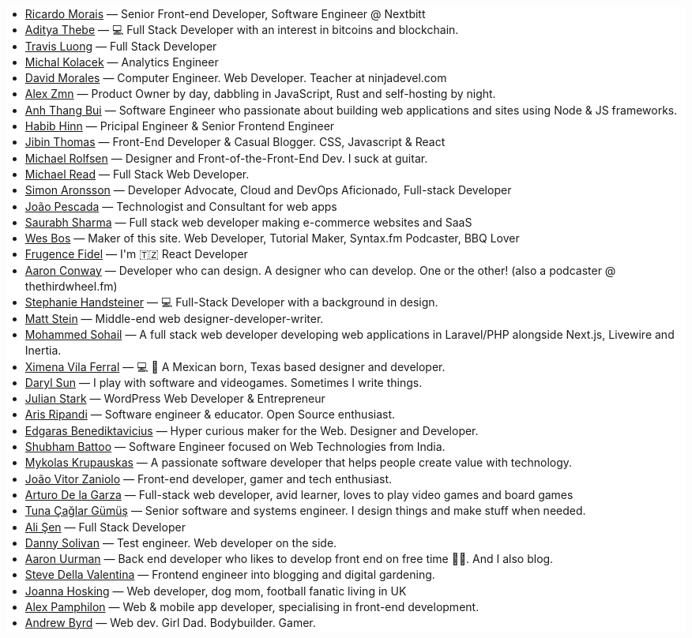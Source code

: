 *   [Ricardo Morais](https://ricardomorais.dev/uses) — Senior Front-end Developer, Software Engineer @ Nextbitt
*   [Aditya Thebe](https://www.adityathebe.com/uses) — 💻 Full Stack Developer with an interest in bitcoins and blockchain.
*   [Travis Luong](https://www.travisluong.com/uses) — Full Stack Developer
*   [Michal Kolacek](https://michalkolacek.xyz/uses) — Analytics Engineer
*   [David Morales](https://davidmles.com/uses) — Computer Engineer. Web Developer. Teacher at ninjadevel.com
*   [Alex Zmn](https://www.monolog.dev/uses/) — Product Owner by day, dabbling in JavaScript, Rust and self-hosting by night.
*   [Anh Thang Bui](https://anhthang.org/uses/) — Software Engineer who passionate about building web applications and sites using Node & JS frameworks.
*   [Habib Hinn](https://habibhinn.com/uses) — Pricipal Engineer & Senior Frontend Engineer
*   [Jibin Thomas](https://jibin.tech/uses) — Front-End Developer & Casual Blogger. CSS, Javascript & React
*   [Michael Rolfsen](https://boldandfriendly.de/uses) — Designer and Front-of-the-Front-End Dev. I suck at guitar.
*   [Michael Read](https://www.michaelcread.com/uses) — Full Stack Web Developer.
*   [Simon Aronsson](https://simme.dev/uses) — Developer Advocate, Cloud and DevOps Aficionado, Full-stack Developer
*   [João Pescada](https://joaopescada.com/uses) — Technologist and Consultant for web apps
*   [Saurabh Sharma](https://itsjzt.com/uses) — Full stack web developer making e-commerce websites and SaaS
*   [Wes Bos](https://wesbos.com/uses) — Maker of this site. Web Developer, Tutorial Maker, Syntax.fm Podcaster, BBQ Lover
*   [Frugence Fidel](https://frugencefidel.com/uses) — I'm 🇹🇿 React Developer
*   [Aaron Conway](https://aaronconway.co.uk/uses) — Developer who can design. A designer who can develop. One or the other! (also a podcaster @ thethirdwheel.fm)
*   [Stephanie Handsteiner](https://stephfh.dev/uses) — 💻 Full-Stack Developer with a background in design.
*   [Matt Stein](https://mattstein.com/uses) — Middle-end web designer-developer-writer.
*   [Mohammed Sohail](https://www.msohail.dev/uses) — A full stack web developer developing web applications in Laravel/PHP alongside Next.js, Livewire and Inertia.
*   [Ximena Vila Ferral](https://ximenavf.com/uses/) — 💻 🎨 A Mexican born, Texas based designer and developer.
*   [Daryl Sun](https://blog.darylsun.page/uses) — I play with software and videogames. Sometimes I write things.
*   [Julian Stark](https://julianstark.de/uses) — WordPress Web Developer & Entrepreneur
*   [Aris Ripandi](https://ripandis.com/uses) — Software engineer & educator. Open Source enthusiast.
*   [Edgaras Benediktavicius](https://edgaras.com/uses) — Hyper curious maker for the Web. Designer and Developer.
*   [Shubham Battoo](https://shubhambattoo.in/uses) — Software Engineer focused on Web Technologies from India.
*   [Mykolas Krupauskas](https://mkrup.com/uses) — A passionate software developer that helps people create value with technology.
*   [João Vitor Zaniolo](https://jvzaniolo.vercel.app/uses/) — Front-end developer, gamer and tech enthusiast.
*   [Arturo De la Garza](https://arturodelagarza.com/uses) — Full-stack web developer, avid learner, loves to play video games and board games
*   [Tuna Çağlar Gümüş](https://pikseladam.com/uses) — Senior software and systems engineer. I design things and make stuff when needed.
*   [Ali Şen](https://alisen.me/uses) — Full Stack Developer
*   [Danny Solivan](https://solivan.dev/blog/uses) — Test engineer. Web developer on the side.
*   [Aaron Uurman](https://aaronuurman.com/uses) — Back end developer who likes to develop front end on free time 🤷‍♂️. And I also blog.
*   [Steve Della Valentina](https://sdv.im/uses) — Frontend engineer into blogging and digital gardening.
*   [Joanna Hosking](https://joannahosking.com/uses) — Web developer, dog mom, football fanatic living in UK
*   [Alex Pamphilon](https://apamphilon.com/uses) — Web & mobile app developer, specialising in front-end development.
*   [Andrew Byrd](https://www.andrewbyrd.dev/uses/) — Web dev. Girl Dad. Bodybuilder. Gamer.